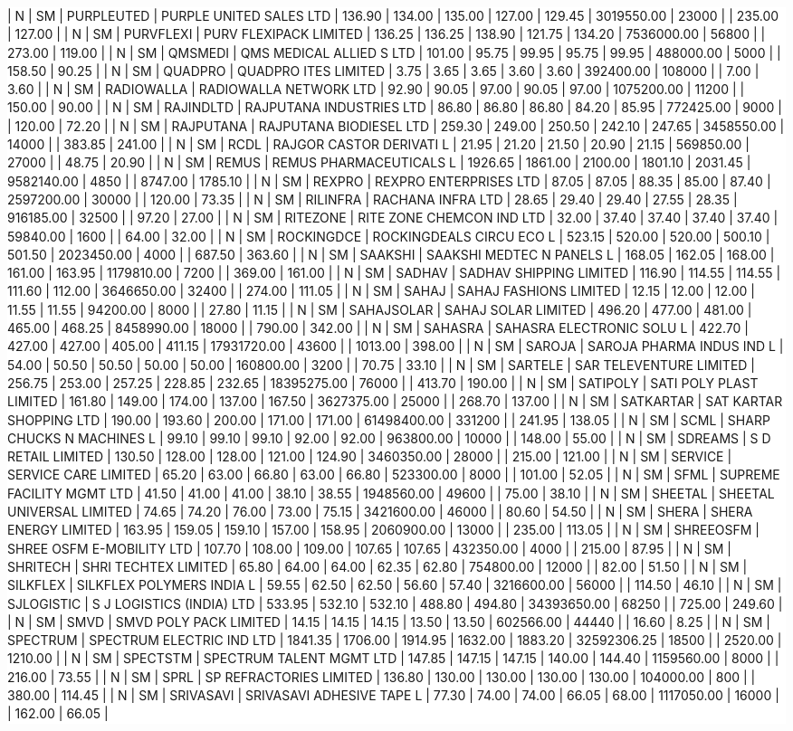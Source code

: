 | N | SM | PURPLEUTED | PURPLE UNITED SALES LTD | 136.90 | 134.00 | 135.00 | 127.00 | 129.45 | 3019550.00 | 23000 |  | 235.00 | 127.00 |
| N | SM | PURVFLEXI | PURV FLEXIPACK LIMITED | 136.25 | 136.25 | 138.90 | 121.75 | 134.20 | 7536000.00 | 56800 |  | 273.00 | 119.00 |
| N | SM | QMSMEDI | QMS MEDICAL ALLIED S LTD | 101.00 | 95.75 | 99.95 | 95.75 | 99.95 | 488000.00 | 5000 |  | 158.50 | 90.25 |
| N | SM | QUADPRO | QUADPRO ITES LIMITED | 3.75 | 3.65 | 3.65 | 3.60 | 3.60 | 392400.00 | 108000 |  | 7.00 | 3.60 |
| N | SM | RADIOWALLA | RADIOWALLA NETWORK LTD | 92.90 | 90.05 | 97.00 | 90.05 | 97.00 | 1075200.00 | 11200 |  | 150.00 | 90.00 |
| N | SM | RAJINDLTD | RAJPUTANA INDUSTRIES LTD | 86.80 | 86.80 | 86.80 | 84.20 | 85.95 | 772425.00 | 9000 |  | 120.00 | 72.20 |
| N | SM | RAJPUTANA | RAJPUTANA BIODIESEL LTD | 259.30 | 249.00 | 250.50 | 242.10 | 247.65 | 3458550.00 | 14000 |  | 383.85 | 241.00 |
| N | SM | RCDL | RAJGOR CASTOR DERIVATI L | 21.95 | 21.20 | 21.50 | 20.90 | 21.15 | 569850.00 | 27000 |  | 48.75 | 20.90 |
| N | SM | REMUS | REMUS PHARMACEUTICALS L | 1926.65 | 1861.00 | 2100.00 | 1801.10 | 2031.45 | 9582140.00 | 4850 |  | 8747.00 | 1785.10 |
| N | SM | REXPRO | REXPRO ENTERPRISES LTD | 87.05 | 87.05 | 88.35 | 85.00 | 87.40 | 2597200.00 | 30000 |  | 120.00 | 73.35 |
| N | SM | RILINFRA | RACHANA INFRA LTD | 28.65 | 29.40 | 29.40 | 27.55 | 28.35 | 916185.00 | 32500 |  | 97.20 | 27.00 |
| N | SM | RITEZONE | RITE ZONE CHEMCON IND LTD | 32.00 | 37.40 | 37.40 | 37.40 | 37.40 | 59840.00 | 1600 |  | 64.00 | 32.00 |
| N | SM | ROCKINGDCE | ROCKINGDEALS CIRCU ECO L | 523.15 | 520.00 | 520.00 | 500.10 | 501.50 | 2023450.00 | 4000 |  | 687.50 | 363.60 |
| N | SM | SAAKSHI | SAAKSHI MEDTEC N PANELS L | 168.05 | 162.05 | 168.00 | 161.00 | 163.95 | 1179810.00 | 7200 |  | 369.00 | 161.00 |
| N | SM | SADHAV | SADHAV SHIPPING LIMITED | 116.90 | 114.55 | 114.55 | 111.60 | 112.00 | 3646650.00 | 32400 |  | 274.00 | 111.05 |
| N | SM | SAHAJ | SAHAJ FASHIONS LIMITED | 12.15 | 12.00 | 12.00 | 11.55 | 11.55 | 94200.00 | 8000 |  | 27.80 | 11.15 |
| N | SM | SAHAJSOLAR | SAHAJ SOLAR LIMITED | 496.20 | 477.00 | 481.00 | 465.00 | 468.25 | 8458990.00 | 18000 |  | 790.00 | 342.00 |
| N | SM | SAHASRA | SAHASRA ELECTRONIC SOLU L | 422.70 | 427.00 | 427.00 | 405.00 | 411.15 | 17931720.00 | 43600 |  | 1013.00 | 398.00 |
| N | SM | SAROJA | SAROJA PHARMA INDUS IND L | 54.00 | 50.50 | 50.50 | 50.00 | 50.00 | 160800.00 | 3200 |  | 70.75 | 33.10 |
| N | SM | SARTELE | SAR TELEVENTURE LIMITED | 256.75 | 253.00 | 257.25 | 228.85 | 232.65 | 18395275.00 | 76000 |  | 413.70 | 190.00 |
| N | SM | SATIPOLY | SATI POLY PLAST LIMITED | 161.80 | 149.00 | 174.00 | 137.00 | 167.50 | 3627375.00 | 25000 |  | 268.70 | 137.00 |
| N | SM | SATKARTAR | SAT KARTAR SHOPPING LTD | 190.00 | 193.60 | 200.00 | 171.00 | 171.00 | 61498400.00 | 331200 |  | 241.95 | 138.05 |
| N | SM | SCML | SHARP CHUCKS N MACHINES L | 99.10 | 99.10 | 99.10 | 92.00 | 92.00 | 963800.00 | 10000 |  | 148.00 | 55.00 |
| N | SM | SDREAMS | S D RETAIL LIMITED | 130.50 | 128.00 | 128.00 | 121.00 | 124.90 | 3460350.00 | 28000 |  | 215.00 | 121.00 |
| N | SM | SERVICE | SERVICE CARE LIMITED | 65.20 | 63.00 | 66.80 | 63.00 | 66.80 | 523300.00 | 8000 |  | 101.00 | 52.05 |
| N | SM | SFML | SUPREME FACILITY MGMT LTD | 41.50 | 41.00 | 41.00 | 38.10 | 38.55 | 1948560.00 | 49600 |  | 75.00 | 38.10 |
| N | SM | SHEETAL | SHEETAL UNIVERSAL LIMITED | 74.65 | 74.20 | 76.00 | 73.00 | 75.15 | 3421600.00 | 46000 |  | 80.60 | 54.50 |
| N | SM | SHERA | SHERA ENERGY LIMITED | 163.95 | 159.05 | 159.10 | 157.00 | 158.95 | 2060900.00 | 13000 |  | 235.00 | 113.05 |
| N | SM | SHREEOSFM | SHREE OSFM E-MOBILITY LTD | 107.70 | 108.00 | 109.00 | 107.65 | 107.65 | 432350.00 | 4000 |  | 215.00 | 87.95 |
| N | SM | SHRITECH | SHRI TECHTEX LIMITED | 65.80 | 64.00 | 64.00 | 62.35 | 62.80 | 754800.00 | 12000 |  | 82.00 | 51.50 |
| N | SM | SILKFLEX | SILKFLEX POLYMERS INDIA L | 59.55 | 62.50 | 62.50 | 56.60 | 57.40 | 3216600.00 | 56000 |  | 114.50 | 46.10 |
| N | SM | SJLOGISTIC | S J LOGISTICS (INDIA) LTD | 533.95 | 532.10 | 532.10 | 488.80 | 494.80 | 34393650.00 | 68250 |  | 725.00 | 249.60 |
| N | SM | SMVD | SMVD POLY PACK LIMITED | 14.15 | 14.15 | 14.15 | 13.50 | 13.50 | 602566.00 | 44440 |  | 16.60 | 8.25 |
| N | SM | SPECTRUM | SPECTRUM ELECTRIC IND LTD | 1841.35 | 1706.00 | 1914.95 | 1632.00 | 1883.20 | 32592306.25 | 18500 |  | 2520.00 | 1210.00 |
| N | SM | SPECTSTM | SPECTRUM TALENT MGMT LTD | 147.85 | 147.15 | 147.15 | 140.00 | 144.40 | 1159560.00 | 8000 |  | 216.00 | 73.55 |
| N | SM | SPRL | SP REFRACTORIES LIMITED | 136.80 | 130.00 | 130.00 | 130.00 | 130.00 | 104000.00 | 800 |  | 380.00 | 114.45 |
| N | SM | SRIVASAVI | SRIVASAVI ADHESIVE TAPE L | 77.30 | 74.00 | 74.00 | 66.05 | 68.00 | 1117050.00 | 16000 |  | 162.00 | 66.05 |
